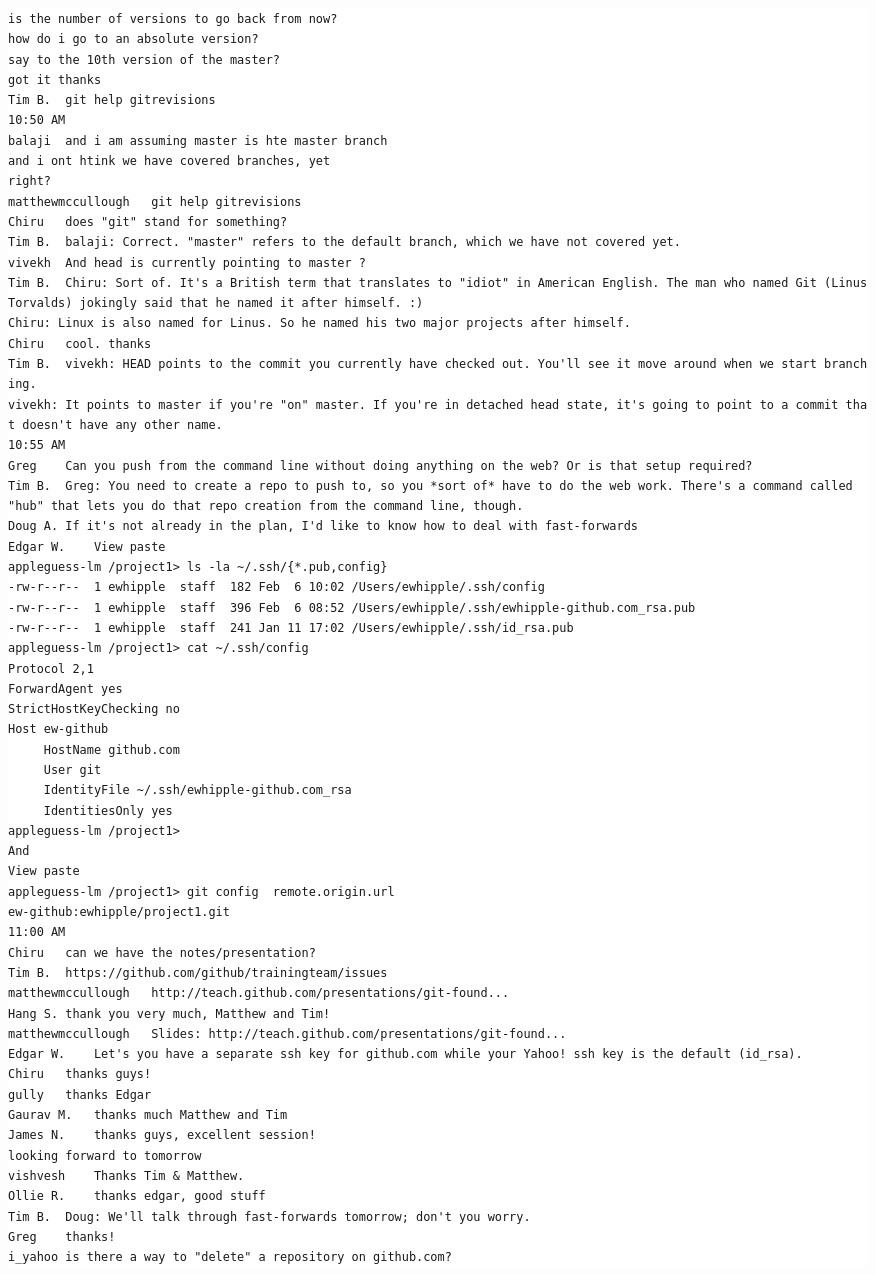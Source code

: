     is the number of versions to go back from now?
    how do i go to an absolute version?
    say to the 10th version of the master?
    got it thanks
    Tim B.  git help gitrevisions
    10:50 AM
    balaji  and i am assuming master is hte master branch
    and i ont htink we have covered branches, yet
    right?
    matthewmccullough   git help gitrevisions
    Chiru   does "git" stand for something?
    Tim B.  balaji: Correct. "master" refers to the default branch, which we have not covered yet.
    vivekh  And head is currently pointing to master ?
    Tim B.  Chiru: Sort of. It's a British term that translates to "idiot" in American English. The man who named Git (Linus Torvalds) jokingly said that he named it after himself. :)
    Chiru: Linux is also named for Linus. So he named his two major projects after himself.
    Chiru   cool. thanks
    Tim B.  vivekh: HEAD points to the commit you currently have checked out. You'll see it move around when we start branching.
    vivekh: It points to master if you're "on" master. If you're in detached head state, it's going to point to a commit that doesn't have any other name.
    10:55 AM
    Greg    Can you push from the command line without doing anything on the web? Or is that setup required?
    Tim B.  Greg: You need to create a repo to push to, so you *sort of* have to do the web work. There's a command called "hub" that lets you do that repo creation from the command line, though.
    Doug A. If it's not already in the plan, I'd like to know how to deal with fast-forwards
    Edgar W.    View paste 
    appleguess-lm /project1> ls -la ~/.ssh/{*.pub,config}
    -rw-r--r--  1 ewhipple  staff  182 Feb  6 10:02 /Users/ewhipple/.ssh/config
    -rw-r--r--  1 ewhipple  staff  396 Feb  6 08:52 /Users/ewhipple/.ssh/ewhipple-github.com_rsa.pub
    -rw-r--r--  1 ewhipple  staff  241 Jan 11 17:02 /Users/ewhipple/.ssh/id_rsa.pub
    appleguess-lm /project1> cat ~/.ssh/config
    Protocol 2,1
    ForwardAgent yes
    StrictHostKeyChecking no
    Host ew-github
         HostName github.com
         User git
         IdentityFile ~/.ssh/ewhipple-github.com_rsa
         IdentitiesOnly yes
    appleguess-lm /project1>
    And
    View paste 
    appleguess-lm /project1> git config  remote.origin.url
    ew-github:ewhipple/project1.git
    11:00 AM
    Chiru   can we have the notes/presentation?
    Tim B.  https://github.com/github/trainingteam/issues
    matthewmccullough   http://teach.github.com/presentations/git-found...
    Hang S. thank you very much, Matthew and Tim!
    matthewmccullough   Slides: http://teach.github.com/presentations/git-found...
    Edgar W.    Let's you have a separate ssh key for github.com while your Yahoo! ssh key is the default (id_rsa).
    Chiru   thanks guys!
    gully   thanks Edgar
    Gaurav M.   thanks much Matthew and Tim
    James N.    thanks guys, excellent session!
    looking forward to tomorrow
    vishvesh    Thanks Tim & Matthew.
    Ollie R.    thanks edgar, good stuff
    Tim B.  Doug: We'll talk through fast-forwards tomorrow; don't you worry.
    Greg    thanks!
    i_yahoo is there a way to "delete" a repository on github.com?